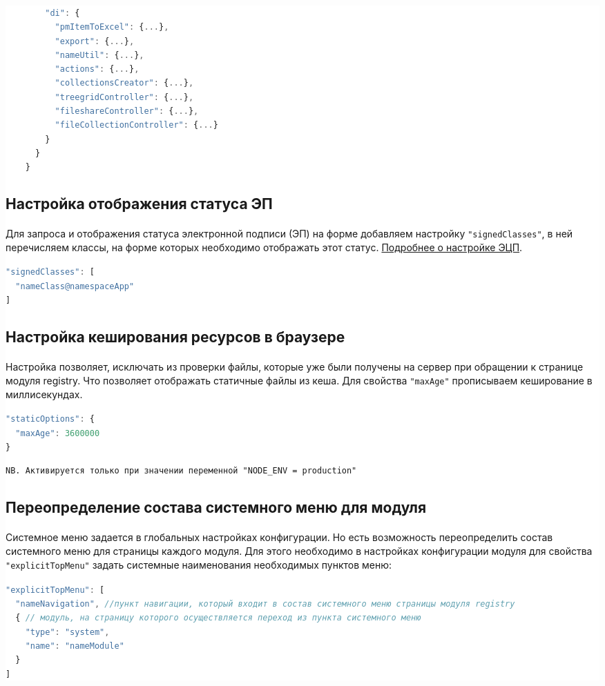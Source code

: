 ```javascript
        "di": {
          "pmItemToExcel": {...},
          "export": {...},
          "nameUtil": {...},
          "actions": {...},
          "collectionsCreator": {...},
          "treegridController": {...},
          "fileshareController": {...},
          "fileCollectionController": {...}
        }
      }
    }
```

## Настройка отображения статуса ЭП

Для запроса и отображения статуса электронной подписи (ЭП) на форме добавляем настройку `"signedClasses"`, в ней перечисляем классы, на форме которых необходимо отображать этот статус. [Подробнее о настройке ЭЦП](https://github.com/iondv/framework/blob/master/docs/ru/2_system_description/functionality/eds.md).
```javascript
"signedClasses": [
  "nameClass@namespaceApp"
]
```

## Настройка кеширования ресурсов в браузере

Настройка позволяет, исключать из проверки файлы, которые уже были получены на сервер при обращении к странице модуля registry.
Что позволяет отображать статичные файлы из кеша. Для свойства `"maxAge"` прописываем кеширование в миллисекундах.
```javascript
"staticOptions": {
  "maxAge": 3600000
}
```

```
NB. Активируется только при значении переменной "NODE_ENV = production"
```

## Переопределение состава системного меню для модуля

Системное меню задается в глобальных настройках конфигурации. Но есть возможность переопределить состав системного  меню для страницы каждого модуля. Для этого необходимо в настройках конфигурации модуля для свойства `"explicitTopMenu"` задать системные наименования необходимых пунктов меню:
```javascript
"explicitTopMenu": [
  "nameNavigation", //пункт навигации, который входит в состав системного меню страницы модуля registry
  { // модуль, на страницу которого осуществляется переход из пункта системного меню 
    "type": "system",
    "name": "nameModule"
  }
]
```
